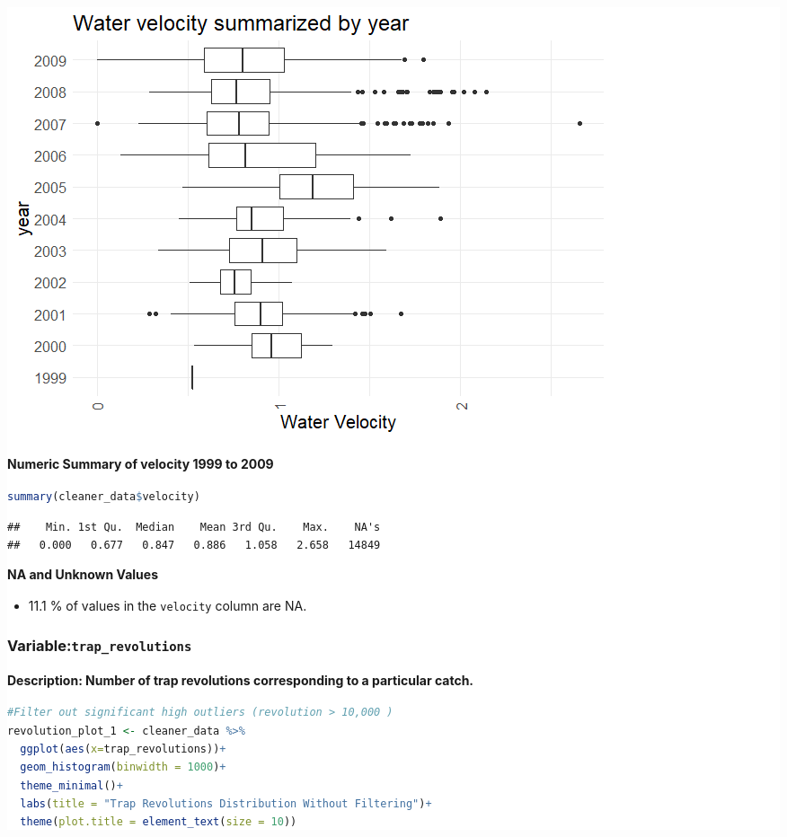 ![](yuba-river-rst-qc-checklist_files/figure-gfm/unnamed-chunk-23-1.png)

**Numeric Summary of velocity 1999 to 2009**

``` r
summary(cleaner_data$velocity)
```

    ##    Min. 1st Qu.  Median    Mean 3rd Qu.    Max.    NA's 
    ##   0.000   0.677   0.847   0.886   1.058   2.658   14849

**NA and Unknown Values**

-   11.1 % of values in the `velocity` column are NA.

### Variable:`trap_revolutions`

**Description: Number of trap revolutions corresponding to a particular
catch.**

``` r
#Filter out significant high outliers (revolution > 10,000 )
revolution_plot_1 <- cleaner_data %>% 
  ggplot(aes(x=trap_revolutions))+
  geom_histogram(binwidth = 1000)+
  theme_minimal()+
  labs(title = "Trap Revolutions Distribution Without Filtering")+
  theme(plot.title = element_text(size = 10))
```
